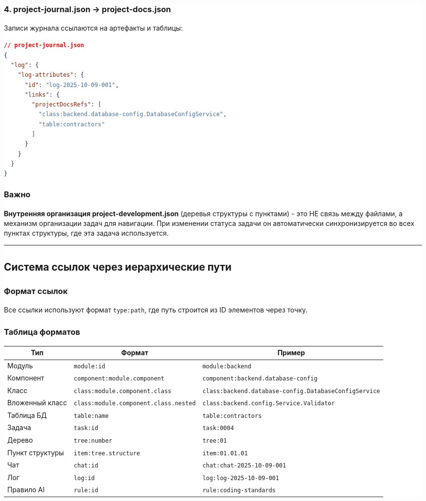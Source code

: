 ### 4. **project-journal.json** → **project-docs.json**

Записи журнала ссылаются на артефакты и таблицы:

```json
// project-journal.json
{
  "log": {
    "log-attributes": {
      "id": "log-2025-10-09-001",
      "links": {
        "projectDocsRefs": [
          "class:backend.database-config.DatabaseConfigService",
          "table:contractors"
        ]
      }
    }
  }
}
```

### Важно

**Внутренняя организация project-development.json** (деревья структуры с пунктами) - это НЕ связь между файлами, а механизм организации задач для навигации. При изменении статуса задачи он автоматически синхронизируется во всех пунктах структуры, где эта задача используется.

---

## Система ссылок через иерархические пути

### Формат ссылок

Все ссылки используют формат `type:path`, где путь строится из ID элементов через точку.

### Таблица форматов

| Тип | Формат | Пример |
|-----|--------|--------|
| Модуль | `module:id` | `module:backend` |
| Компонент | `component:module.component` | `component:backend.database-config` |
| Класс | `class:module.component.class` | `class:backend.database-config.DatabaseConfigService` |
| Вложенный класс | `class:module.component.class.nested` | `class:backend.config.Service.Validator` |
| Таблица БД | `table:name` | `table:contractors` |
| Задача | `task:id` | `task:0004` |
| Дерево | `tree:number` | `tree:01` |
| Пункт структуры | `item:tree.structure` | `item:01.01.01` |
| Чат | `chat:id` | `chat:chat-2025-10-09-001` |
| Лог | `log:id` | `log:log-2025-10-09-001` |
| Правило AI | `rule:id` | `rule:coding-standards` |
